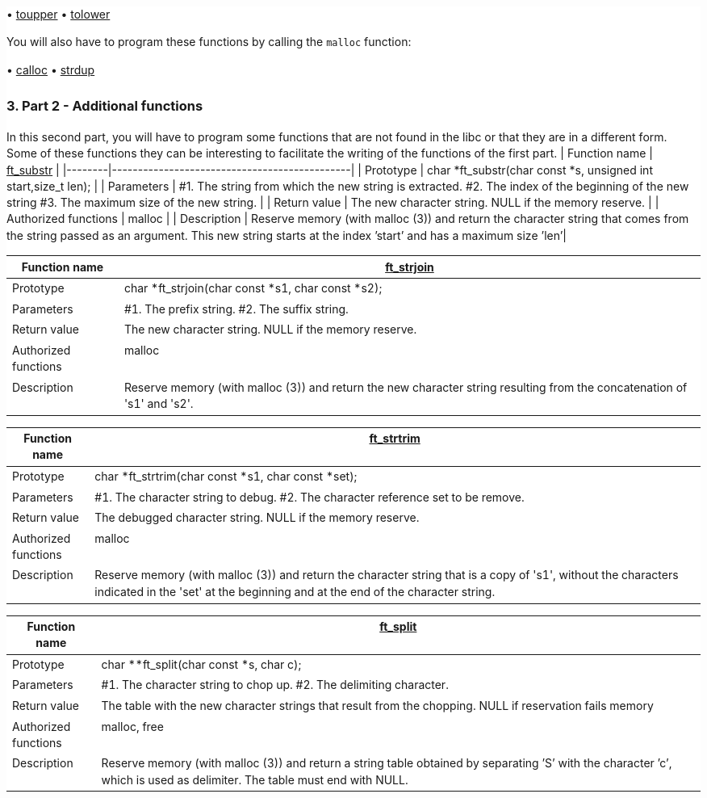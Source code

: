 • [toupper](https://github.com/somedevv/42-Cursus/blob/master/C/libft/ft_toupper.c) • [tolower](https://github.com/somedevv/42-Cursus/blob/master/C/libft/ft_tolower.c)

You will also have to program these functions by calling the <code>malloc</code> function:

• [calloc](https://github.com/somedevv/42-Cursus/blob/master/C/libft/ft_calloc.c)  • [strdup](https://github.com/somedevv/42-Cursus/blob/master/C/libft/ft_strdup.c)

### 3. Part 2 - Additional functions
In this second part, you will have to program some functions that are not
found in the libc or that they are in a different form. Some of these functions
they can be interesting to facilitate the writing of the functions of the first part.
|    Function name    |              [ft_substr](https://github.com/somedevv/42-Cursus/blob/master/C/libft/ft_substr.c)                   |
|--------|----------------------------------------------|
|   Prototype     |     char *ft_substr(char const *s, unsigned int start,size_t len); |
|    Parameters    |   #1. The string from which the new string is extracted. #2. The index of the beginning of the new string #3. The maximum size of the new string.           |
|    Return value    | The new character string. NULL if the memory reserve.    |
|    Authorized functions    |  malloc             |
| Description | Reserve memory (with malloc (3)) and return the character string that comes from the string passed as an argument. This new string starts at the index ’start’ and has a maximum size ’len’|

|    Function name    |              [ft_strjoin](https://github.com/somedevv/42-Cursus/blob/master/C/libft/ft_strjoin.c)         |
|--------|----------------------------------------------|
|   Prototype     |   char *ft_strjoin(char const *s1, char const *s2);   |
|    Parameters    |   #1. The prefix string. #2. The suffix string. |
|    Return value    |  The new character string. NULL if the memory reserve. |
|    Authorized functions    | malloc |
| Description | Reserve memory (with malloc (3)) and return the new character string resulting from the concatenation of 's1' and 's2'. |

|    Function name    |              [ft_strtrim](https://github.com/somedevv/42-Cursus/blob/master/C/libft/ft_strtrim.c)         |
|--------|----------------------------------------------|
|   Prototype     |  char *ft_strtrim(char const *s1, char const *set);  |
|    Parameters    |  #1. The character string to debug. #2. The character reference set to be remove.  |
|    Return value    |  The debugged character string. NULL if the memory reserve. |
|    Authorized functions    | malloc |
| Description | Reserve memory (with malloc (3)) and return the character string that is a copy of 's1', without the characters indicated in the 'set' at the beginning and at the end of the character string. |

|    Function name    |              [ft_split](https://github.com/somedevv/42-Cursus/blob/master/C/libft/ft_split.c)           |
|--------|----------------------------------------------|
|   Prototype     |  char **ft_split(char const *s, char c);  |
|    Parameters    | #1. The character string to chop up. #2. The delimiting character. |
|    Return value    | The table with the new character strings that result from the chopping. NULL if reservation fails memory |
|    Authorized functions    | malloc, free |
| Description | Reserve memory (with malloc (3)) and return a string table obtained by separating ’S’ with the character ’c’, which is used as delimiter. The table must end with NULL. |
